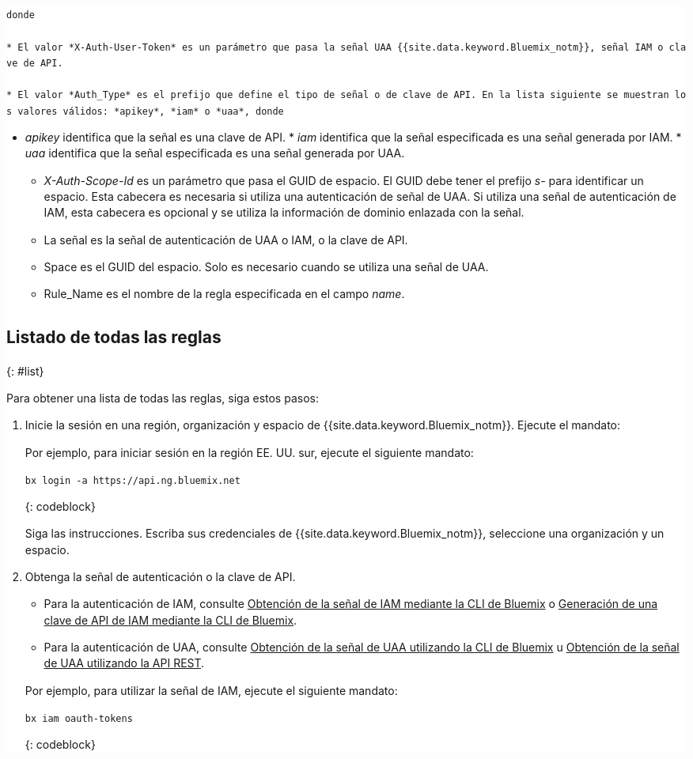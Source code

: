 	donde
	
    * El valor *X-Auth-User-Token* es un parámetro que pasa la señal UAA {{site.data.keyword.Bluemix_notm}}, señal IAM o clave de API.
	
	* El valor *Auth_Type* es el prefijo que define el tipo de señal o de clave de API. En la lista siguiente se muestran los valores válidos: *apikey*, *iam* o *uaa*, donde

  * *apikey* identifica que la señal es una clave de API.
		* *iam* identifica que la señal especificada es una señal generada por IAM.
		* *uaa* identifica que la señal especificada es una señal generada por UAA.
	
	* *X-Auth-Scope-Id* es un parámetro que pasa el GUID de espacio. El GUID debe tener el prefijo *s-* para identificar un espacio. Esta cabecera es necesaria si utiliza una autenticación de señal de UAA. Si utiliza una señal de autenticación de IAM, esta cabecera es opcional y se utiliza la información de dominio enlazada con la señal.
	
	* La señal es la señal de autenticación de UAA o IAM, o la clave de API.
	
	* Space es el GUID del espacio. Solo es necesario cuando se utiliza una señal de UAA.
	
	* Rule_Name es el nombre de la regla especificada en el campo *name*.
	
    
	
## Listado de todas las reglas
{: #list}

Para obtener una lista de todas las reglas, siga estos pasos:

1. Inicie la sesión en una región, organización y espacio de {{site.data.keyword.Bluemix_notm}}. Ejecute el mandato:

    Por ejemplo, para iniciar sesión en la región EE. UU. sur, ejecute el siguiente mandato:
	
	```
    bx login -a https://api.ng.bluemix.net
    ```
    {: codeblock}

    Siga las instrucciones. Escriba sus credenciales de {{site.data.keyword.Bluemix_notm}}, seleccione una organización y un espacio.

2. Obtenga la señal de autenticación o la clave de API.

    * Para la autenticación de IAM, consulte [Obtención de la señal de IAM mediante la CLI de Bluemix](/docs/services/cloud-monitoring/security/auth_iam.html#iam_token_cli) o [Generación de una clave de API de IAM mediante la CLI de Bluemix](/docs/services/cloud-monitoring/security/auth_iam.html#iam_apikey_cli).
	
	* Para la autenticación de UAA, consulte [Obtención de la señal de UAA utilizando la CLI de Bluemix](/docs/services/cloud-monitoring/security/auth_uaa.html#uaa_cli) u [Obtención de la señal de UAA utilizando la API REST](/docs/services/cloud-monitoring/security/auth_uaa.html#uaa_api).

	Por ejemplo, para utilizar la señal de IAM, ejecute el siguiente mandato:

    ```
	bx iam oauth-tokens
	```
	{: codeblock}
	